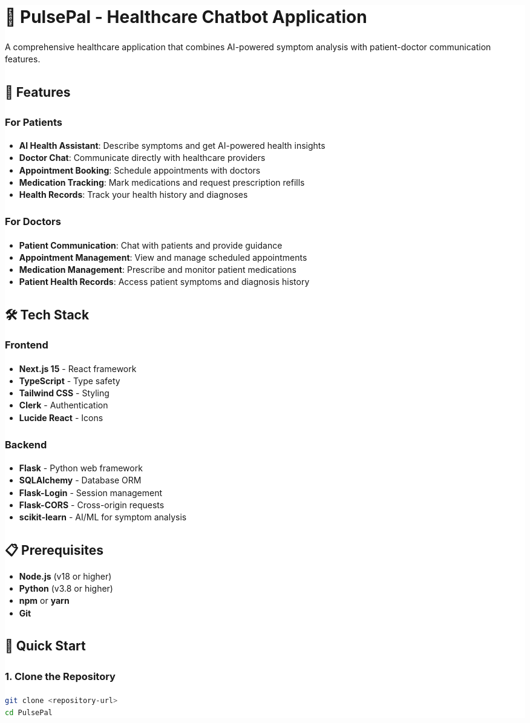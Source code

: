 # 🏥 PulsePal - Healthcare Chatbot Application

A comprehensive healthcare application that combines AI-powered symptom analysis with patient-doctor communication features.

## 🚀 Features

### For Patients
- **AI Health Assistant**: Describe symptoms and get AI-powered health insights
- **Doctor Chat**: Communicate directly with healthcare providers
- **Appointment Booking**: Schedule appointments with doctors
- **Medication Tracking**: Mark medications and request prescription refills
- **Health Records**: Track your health history and diagnoses

### For Doctors
- **Patient Communication**: Chat with patients and provide guidance
- **Appointment Management**: View and manage scheduled appointments
- **Medication Management**: Prescribe and monitor patient medications
- **Patient Health Records**: Access patient symptoms and diagnosis history

## 🛠 Tech Stack

### Frontend
- **Next.js 15** - React framework
- **TypeScript** - Type safety
- **Tailwind CSS** - Styling
- **Clerk** - Authentication
- **Lucide React** - Icons

### Backend
- **Flask** - Python web framework
- **SQLAlchemy** - Database ORM
- **Flask-Login** - Session management
- **Flask-CORS** - Cross-origin requests
- **scikit-learn** - AI/ML for symptom analysis

## 📋 Prerequisites

- **Node.js** (v18 or higher)
- **Python** (v3.8 or higher)
- **npm** or **yarn**
- **Git**

## 🚀 Quick Start

### 1. Clone the Repository
```bash
git clone <repository-url>
cd PulsePal
```
